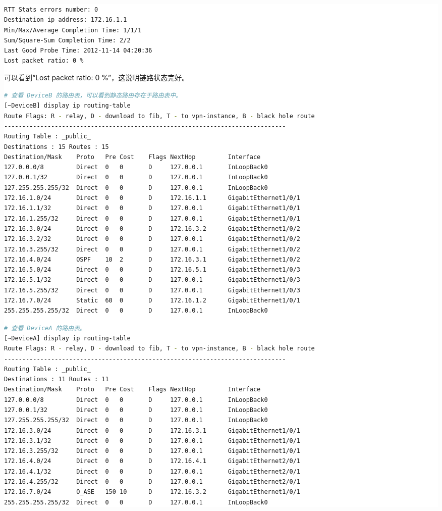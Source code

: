 ```bash
RTT Stats errors number: 0
Destination ip address: 172.16.1.1
Min/Max/Average Completion Time: 1/1/1
Sum/Square-Sum Completion Time: 2/2
Last Good Probe Time: 2012-11-14 04:20:36
Lost packet ratio: 0 %
```

可以看到“Lost packet ratio: 0 %”，这说明链路状态完好。

```bash
# 查看 DeviceB 的路由表，可以看到静态路由存在于路由表中。
[~DeviceB] display ip routing-table
Route Flags: R - relay, D - download to fib, T - to vpn-instance, B - black hole route
------------------------------------------------------------------------------
Routing Table : _public_
Destinations : 15 Routes : 15
Destination/Mask    Proto   Pre Cost    Flags NextHop         Interface
127.0.0.0/8         Direct  0   0       D     127.0.0.1       InLoopBack0
127.0.0.1/32        Direct  0   0       D     127.0.0.1       InLoopBack0
127.255.255.255/32  Direct  0   0       D     127.0.0.1       InLoopBack0
172.16.1.0/24       Direct  0   0       D     172.16.1.1      GigabitEthernet1/0/1
172.16.1.1/32       Direct  0   0       D     127.0.0.1       GigabitEthernet1/0/1
172.16.1.255/32     Direct  0   0       D     127.0.0.1       GigabitEthernet1/0/1
172.16.3.0/24       Direct  0   0       D     172.16.3.2      GigabitEthernet1/0/2
172.16.3.2/32       Direct  0   0       D     127.0.0.1       GigabitEthernet1/0/2
172.16.3.255/32     Direct  0   0       D     127.0.0.1       GigabitEthernet1/0/2
172.16.4.0/24       OSPF    10  2       D     172.16.3.1      GigabitEthernet1/0/2
172.16.5.0/24       Direct  0   0       D     172.16.5.1      GigabitEthernet1/0/3
172.16.5.1/32       Direct  0   0       D     127.0.0.1       GigabitEthernet1/0/3
172.16.5.255/32     Direct  0   0       D     127.0.0.1       GigabitEthernet1/0/3
172.16.7.0/24       Static  60  0       D     172.16.1.2      GigabitEthernet1/0/1
255.255.255.255/32  Direct  0   0       D     127.0.0.1       InLoopBack0
```

```bash
# 查看 DeviceA 的路由表。
[~DeviceA] display ip routing-table
Route Flags: R - relay, D - download to fib, T - to vpn-instance, B - black hole route
------------------------------------------------------------------------------
Routing Table : _public_
Destinations : 11 Routes : 11
Destination/Mask    Proto   Pre Cost    Flags NextHop         Interface
127.0.0.0/8         Direct  0   0       D     127.0.0.1       InLoopBack0
127.0.0.1/32        Direct  0   0       D     127.0.0.1       InLoopBack0
127.255.255.255/32  Direct  0   0       D     127.0.0.1       InLoopBack0
172.16.3.0/24       Direct  0   0       D     172.16.3.1      GigabitEthernet1/0/1
172.16.3.1/32       Direct  0   0       D     127.0.0.1       GigabitEthernet1/0/1
172.16.3.255/32     Direct  0   0       D     127.0.0.1       GigabitEthernet1/0/1
172.16.4.0/24       Direct  0   0       D     172.16.4.1      GigabitEthernet2/0/1
172.16.4.1/32       Direct  0   0       D     127.0.0.1       GigabitEthernet2/0/1
172.16.4.255/32     Direct  0   0       D     127.0.0.1       GigabitEthernet2/0/1
172.16.7.0/24       O_ASE   150 10      D     172.16.3.2      GigabitEthernet1/0/1
255.255.255.255/32  Direct  0   0       D     127.0.0.1       InLoopBack0
```

